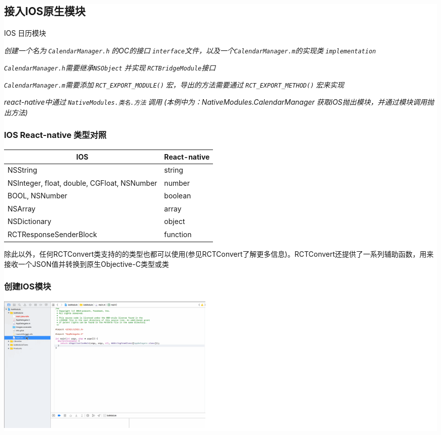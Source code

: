 ## 接入IOS原生模块

IOS 日历模块  

*创建一个名为 `CalendarManager.h` 的OC的接口 `interface`文件，以及一个`CalendarManager.m`的实现类 `implementation`*  

*`CalendarManager.h`需要继承`NSObject` 并实现 `RCTBridgeModule`接口*  

*`CalendarManager.m`需要添加 `RCT_EXPORT_MODULE()` 宏，导出的方法需要通过 `RCT_EXPORT_METHOD()` 宏来实现*

*react-native中通过 `NativeModules.类名.方法` 调用 (本例中为：NativeModules.CalendarManager 获取iOS抛出模块，并通过模块调用抛出方法)*

### IOS React-native 类型对照

|      IOS     | React-native |
| ------------ | ------------ |
| NSString | string |
| NSInteger, float, double, CGFloat, NSNumber | number |
| BOOL, NSNumber | boolean |
| NSArray | array |
| NSDictionary | object |
| RCTResponseSenderBlock | function |

除此以外，任何RCTConvert类支持的的类型也都可以使用(参见RCTConvert了解更多信息)。RCTConvert还提供了一系列辅助函数，用来接收一个JSON值并转换到原生Objective-C类型或类

### 创建IOS模块

<img src="./images/i.gif" width="400"/>
